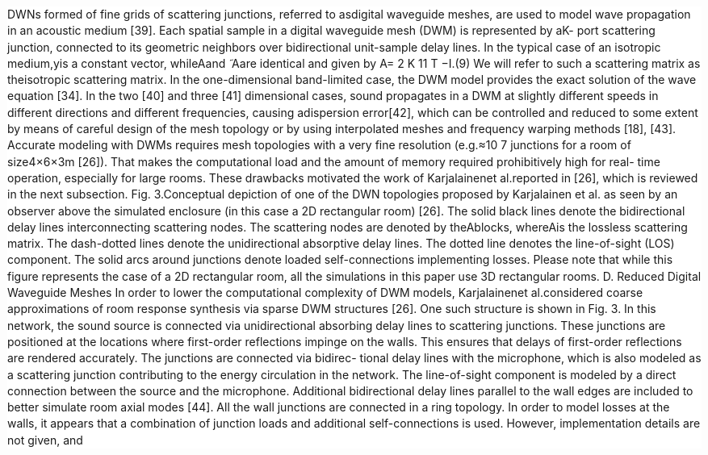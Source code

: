 DWNs formed of fine grids of scattering junctions, referred
to  asdigital  waveguide  meshes,  are  used  to  model  wave
propagation in an acoustic medium [39]. Each spatial sample
in  a  digital  waveguide  mesh  (DWM)  is  represented  by  aK-
port scattering junction, connected to its geometric neighbors
over bidirectional unit-sample delay lines. In the typical case
of an isotropic medium,yis a constant vector, whileAand
̃
Aare identical and given by
A=
2
K
11
T
−I.(9)
We  will  refer  to  such  a  scattering  matrix  as  theisotropic
scattering matrix.
In the one-dimensional band-limited case, the DWM model
provides the exact solution of the wave equation [34]. In the
two [40] and three [41] dimensional cases, sound propagates in
a DWM at slightly different speeds in different directions and
different  frequencies,  causing  adispersion  error[42],  which
can  be  controlled  and  reduced  to  some  extent  by  means  of
careful design of the mesh topology or by using interpolated
meshes and frequency warping methods [18], [43].
Accurate  modeling  with  DWMs  requires  mesh  topologies
with a very fine resolution (e.g.≈10
7
junctions for a room of
size4×6×3m [26]). That makes the computational load and
the  amount  of  memory  required  prohibitively  high  for  real-
time  operation,  especially  for  large  rooms.  These  drawbacks
motivated  the  work  of  Karjalainenet  al.reported  in  [26],
which is reviewed in the next subsection.
Fig.  3.Conceptual  depiction  of  one  of  the  DWN  topologies  proposed
by  Karjalainen  et  al.  as  seen  by  an  observer  above  the  simulated  enclosure
(in  this  case  a  2D  rectangular  room)  [26].  The  solid  black  lines  denote  the
bidirectional delay lines interconnecting scattering nodes. The scattering nodes
are  denoted  by  theAblocks,  whereAis  the  lossless  scattering  matrix.
The  dash-dotted  lines  denote  the  unidirectional  absorptive  delay  lines.  The
dotted line denotes the line-of-sight (LOS) component. The solid arcs around
junctions  denote  loaded  self-connections  implementing  losses.  Please  note
that  while  this  figure  represents  the  case  of  a  2D  rectangular  room,  all  the
simulations in this paper use 3D rectangular rooms.
D.  Reduced Digital Waveguide Meshes
In  order  to  lower  the  computational  complexity  of  DWM
models,  Karjalainenet  al.considered  coarse  approximations
of  room  response  synthesis  via  sparse  DWM  structures  [26].
One  such  structure  is  shown  in  Fig.  3.  In  this  network,  the
sound source is connected via unidirectional absorbing delay
lines  to  scattering  junctions.  These  junctions  are  positioned
at  the  locations  where  first-order  reflections  impinge  on  the
walls.  This  ensures  that  delays  of  first-order  reflections  are
rendered accurately. The junctions are connected via bidirec-
tional delay lines with the microphone, which is also modeled
as a scattering junction contributing to the energy circulation
in  the  network.  The  line-of-sight  component  is  modeled  by
a  direct  connection  between  the  source  and  the  microphone.
Additional bidirectional delay lines parallel to the wall edges
are included to better simulate room axial modes [44]. All the
wall junctions are connected in a ring topology.
In  order  to  model  losses  at  the  walls,  it  appears  that  a
combination of junction loads and additional self-connections
is  used.  However,  implementation  details  are  not  given,  and